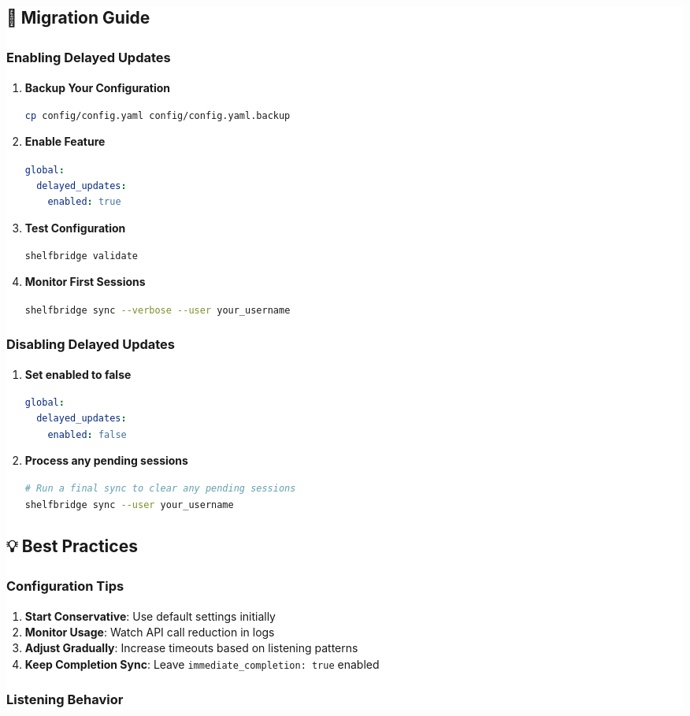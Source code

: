 ## 📝 Migration Guide

### Enabling Delayed Updates

1. **Backup Your Configuration**

   ```bash
   cp config/config.yaml config/config.yaml.backup
   ```

2. **Enable Feature**

   ```yaml
   global:
     delayed_updates:
       enabled: true
   ```

3. **Test Configuration**

   ```bash
   shelfbridge validate
   ```

4. **Monitor First Sessions**
   ```bash
   shelfbridge sync --verbose --user your_username
   ```

### Disabling Delayed Updates

1. **Set enabled to false**

   ```yaml
   global:
     delayed_updates:
       enabled: false
   ```

2. **Process any pending sessions**
   ```bash
   # Run a final sync to clear any pending sessions
   shelfbridge sync --user your_username
   ```

## 💡 Best Practices

### Configuration Tips

1. **Start Conservative**: Use default settings initially
2. **Monitor Usage**: Watch API call reduction in logs
3. **Adjust Gradually**: Increase timeouts based on listening patterns
4. **Keep Completion Sync**: Leave `immediate_completion: true` enabled

### Listening Behavior
